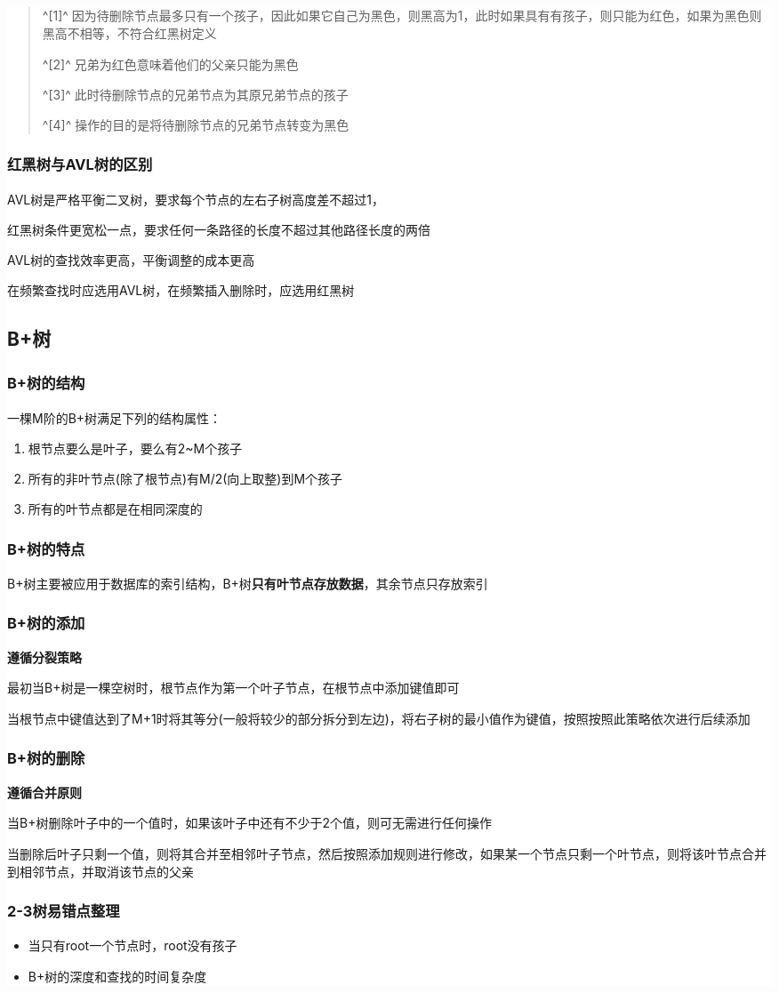 > ^[1]^ 因为待删除节点最多只有一个孩子，因此如果它自己为黑色，则黑高为1，此时如果具有有孩子，则只能为红色，如果为黑色则黑高不相等，不符合红黑树定义
>
> ^[2]^ 兄弟为红色意味着他们的父亲只能为黑色
>
> ^[3]^ 此时待删除节点的兄弟节点为其原兄弟节点的孩子
>
> ^[4]^ 操作的目的是将待删除节点的兄弟节点转变为黑色

### 红黑树与AVL树的区别

AVL树是严格平衡二叉树，要求每个节点的左右子树高度差不超过1，

红黑树条件更宽松一点，要求任何一条路径的长度不超过其他路径长度的两倍

AVL树的查找效率更高，平衡调整的成本更高

在频繁查找时应选用AVL树，在频繁插入删除时，应选用红黑树

 

## B+树

### B+树的结构

一棵M阶的B+树满足下列的结构属性：

1. 根节点要么是叶子，要么有2~M个孩子

2. 所有的非叶节点(除了根节点)有M/2(向上取整)到M个孩子

3. 所有的叶节点都是在相同深度的

### B+树的特点

B+树主要被应用于数据库的索引结构，B+树**只有叶节点存放数据**，其余节点只存放索引

### B+树的添加

**遵循分裂策略**

最初当B+树是一棵空树时，根节点作为第一个叶子节点，在根节点中添加键值即可

当根节点中键值达到了M+1时将其等分(一般将较少的部分拆分到左边)，将右子树的最小值作为键值，按照按照此策略依次进行后续添加

### B+树的删除

**遵循合并原则**

当B+树删除叶子中的一个值时，如果该叶子中还有不少于2个值，则可无需进行任何操作

当删除后叶子只剩一个值，则将其合并至相邻叶子节点，然后按照添加规则进行修改，如果某一个节点只剩一个叶节点，则将该叶节点合并到相邻节点，并取消该节点的父亲

### 2-3树易错点整理

- 当只有root一个节点时，root没有孩子

- B+树的深度和查找的时间复杂度
